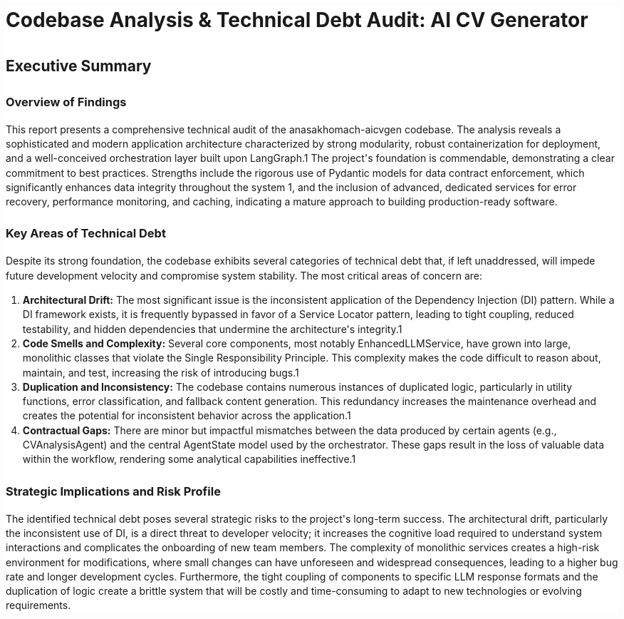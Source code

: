 

# **Codebase Analysis & Technical Debt Audit: AI CV Generator**

## **Executive Summary**

### **Overview of Findings**

This report presents a comprehensive technical audit of the anasakhomach-aicvgen codebase. The analysis reveals a sophisticated and modern application architecture characterized by strong modularity, robust containerization for deployment, and a well-conceived orchestration layer built upon LangGraph.1 The project's foundation is commendable, demonstrating a clear commitment to best practices. Strengths include the rigorous use of Pydantic models for data contract enforcement, which significantly enhances data integrity throughout the system 1, and the inclusion of advanced, dedicated services for error recovery, performance monitoring, and caching, indicating a mature approach to building production-ready software.

### **Key Areas of Technical Debt**

Despite its strong foundation, the codebase exhibits several categories of technical debt that, if left unaddressed, will impede future development velocity and compromise system stability. The most critical areas of concern are:

1. **Architectural Drift:** The most significant issue is the inconsistent application of the Dependency Injection (DI) pattern. While a DI framework exists, it is frequently bypassed in favor of a Service Locator pattern, leading to tight coupling, reduced testability, and hidden dependencies that undermine the architecture's integrity.1  
2. **Code Smells and Complexity:** Several core components, most notably EnhancedLLMService, have grown into large, monolithic classes that violate the Single Responsibility Principle. This complexity makes the code difficult to reason about, maintain, and test, increasing the risk of introducing bugs.1  
3. **Duplication and Inconsistency:** The codebase contains numerous instances of duplicated logic, particularly in utility functions, error classification, and fallback content generation. This redundancy increases the maintenance overhead and creates the potential for inconsistent behavior across the application.1  
4. **Contractual Gaps:** There are minor but impactful mismatches between the data produced by certain agents (e.g., CVAnalysisAgent) and the central AgentState model used by the orchestrator. These gaps result in the loss of valuable data within the workflow, rendering some analytical capabilities ineffective.1

### **Strategic Implications and Risk Profile**

The identified technical debt poses several strategic risks to the project's long-term success. The architectural drift, particularly the inconsistent use of DI, is a direct threat to developer velocity; it increases the cognitive load required to understand system interactions and complicates the onboarding of new team members. The complexity of monolithic services creates a high-risk environment for modifications, where small changes can have unforeseen and widespread consequences, leading to a higher bug rate and longer development cycles. Furthermore, the tight coupling of components to specific LLM response formats and the duplication of logic create a brittle system that will be costly and time-consuming to adapt to new technologies or evolving requirements.
